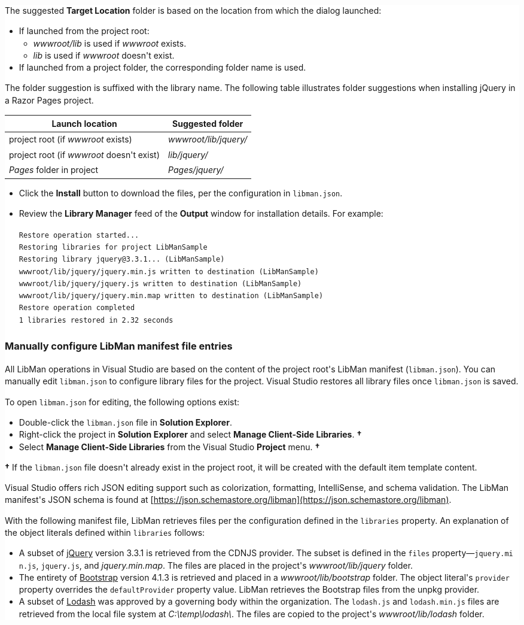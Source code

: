   The suggested **Target Location** folder is based on the location from which the dialog launched:

  * If launched from the project root:
    * *wwwroot/lib* is used if *wwwroot* exists.
    * *lib* is used if *wwwroot* doesn't exist.
  * If launched from a project folder, the corresponding folder name is used.

  The folder suggestion is suffixed with the library name. The following table illustrates folder suggestions when installing jQuery in a Razor Pages project.
  
  |Launch location                           |Suggested folder      |
  |------------------------------------------|----------------------|
  |project root (if *wwwroot* exists)        |*wwwroot/lib/jquery/* |
  |project root (if *wwwroot* doesn't exist) |*lib/jquery/*         |
  |*Pages* folder in project                 |*Pages/jquery/*       |

* Click the **Install** button to download the files, per the configuration in `libman.json`.
* Review the **Library Manager** feed of the **Output** window for installation details. For example:

  ```console
  Restore operation started...
  Restoring libraries for project LibManSample
  Restoring library jquery@3.3.1... (LibManSample)
  wwwroot/lib/jquery/jquery.min.js written to destination (LibManSample)
  wwwroot/lib/jquery/jquery.js written to destination (LibManSample)
  wwwroot/lib/jquery/jquery.min.map written to destination (LibManSample)
  Restore operation completed
  1 libraries restored in 2.32 seconds
  ```

### Manually configure LibMan manifest file entries

All LibMan operations in Visual Studio are based on the content of the project root's LibMan manifest (`libman.json`). You can manually edit `libman.json` to configure library files for the project. Visual Studio restores all library files once `libman.json` is saved.

To open `libman.json` for editing, the following options exist:

* Double-click the `libman.json` file in **Solution Explorer**.
* Right-click the project in **Solution Explorer** and select **Manage Client-Side Libraries**. **&#8224;**
* Select **Manage Client-Side Libraries** from the Visual Studio **Project** menu. **&#8224;**

**&#8224;** If the `libman.json` file doesn't already exist in the project root, it will be created with the default item template content.

Visual Studio offers rich JSON editing support such as colorization, formatting, IntelliSense, and schema validation. The LibMan manifest's JSON schema is found at [https://json.schemastore.org/libman](https://json.schemastore.org/libman).

With the following manifest file, LibMan retrieves files per the configuration defined in the `libraries` property. An explanation of the object literals defined within `libraries` follows:

* A subset of [jQuery](https://jquery.com/) version 3.3.1 is retrieved from the CDNJS provider. The subset is defined in the `files` property&mdash;`jquery.min.js`, `jquery.js`, and *jquery.min.map*. The files are placed in the project's *wwwroot/lib/jquery* folder.
* The entirety of [Bootstrap](https://getbootstrap.com/) version 4.1.3 is retrieved and placed in a *wwwroot/lib/bootstrap* folder. The object literal's `provider` property overrides the `defaultProvider` property value. LibMan retrieves the Bootstrap files from the unpkg provider.
* A subset of [Lodash](https://lodash.com/) was approved by a governing body within the organization. The `lodash.js` and `lodash.min.js` files are retrieved from the local file system at *C:\\temp\\lodash\\*. The files are copied to the project's *wwwroot/lib/lodash* folder.
